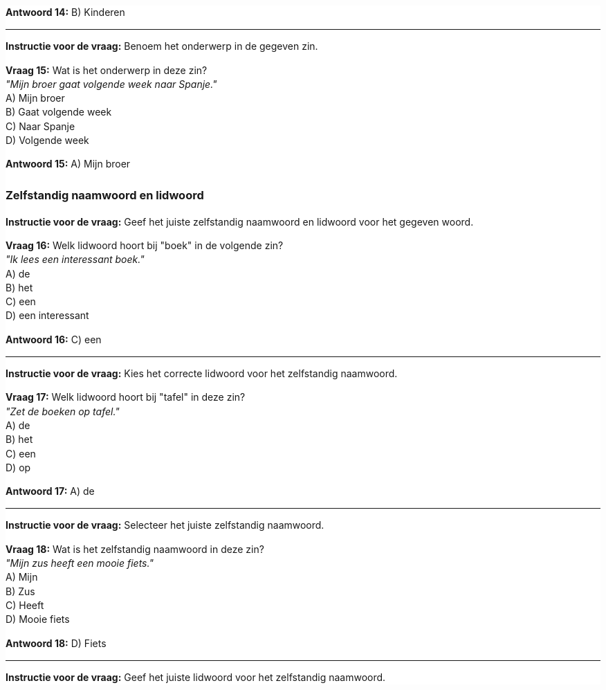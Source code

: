 **Antwoord 14:** B) Kinderen

---

**Instructie voor de vraag:** Benoem het onderwerp in de gegeven zin.

**Vraag 15:** Wat is het onderwerp in deze zin?  
*"Mijn broer gaat volgende week naar Spanje."*  
A) Mijn broer  
B) Gaat volgende week  
C) Naar Spanje  
D) Volgende week  

**Antwoord 15:** A) Mijn broer

### Zelfstandig naamwoord en lidwoord

**Instructie voor de vraag:** Geef het juiste zelfstandig naamwoord en lidwoord voor het gegeven woord.

**Vraag 16:** Welk lidwoord hoort bij "boek" in de volgende zin?  
*"Ik lees een interessant boek."*  
A) de  
B) het  
C) een  
D) een interessant  

**Antwoord 16:** C) een

---

**Instructie voor de vraag:** Kies het correcte lidwoord voor het zelfstandig naamwoord.

**Vraag 17:** Welk lidwoord hoort bij "tafel" in deze zin?  
*"Zet de boeken op tafel."*  
A) de  
B) het  
C) een  
D) op  

**Antwoord 17:** A) de

---

**Instructie voor de vraag:** Selecteer het juiste zelfstandig naamwoord.

**Vraag 18:** Wat is het zelfstandig naamwoord in deze zin?  
*"Mijn zus heeft een mooie fiets."*  
A) Mijn  
B) Zus  
C) Heeft  
D) Mooie fiets  

**Antwoord 18:** D) Fiets

---

**Instructie voor de vraag:** Geef het juiste lidwoord voor het zelfstandig naamwoord.
